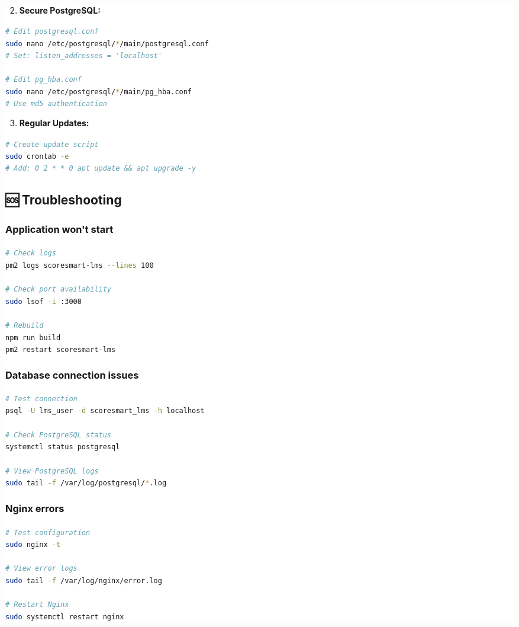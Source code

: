2. **Secure PostgreSQL:**
```bash
# Edit postgresql.conf
sudo nano /etc/postgresql/*/main/postgresql.conf
# Set: listen_addresses = 'localhost'

# Edit pg_hba.conf
sudo nano /etc/postgresql/*/main/pg_hba.conf
# Use md5 authentication
```

3. **Regular Updates:**
```bash
# Create update script
sudo crontab -e
# Add: 0 2 * * 0 apt update && apt upgrade -y
```

## 🆘 Troubleshooting

### Application won't start
```bash
# Check logs
pm2 logs scoresmart-lms --lines 100

# Check port availability
sudo lsof -i :3000

# Rebuild
npm run build
pm2 restart scoresmart-lms
```

### Database connection issues
```bash
# Test connection
psql -U lms_user -d scoresmart_lms -h localhost

# Check PostgreSQL status
systemctl status postgresql

# View PostgreSQL logs
sudo tail -f /var/log/postgresql/*.log
```

### Nginx errors
```bash
# Test configuration
sudo nginx -t

# View error logs
sudo tail -f /var/log/nginx/error.log

# Restart Nginx
sudo systemctl restart nginx
```
